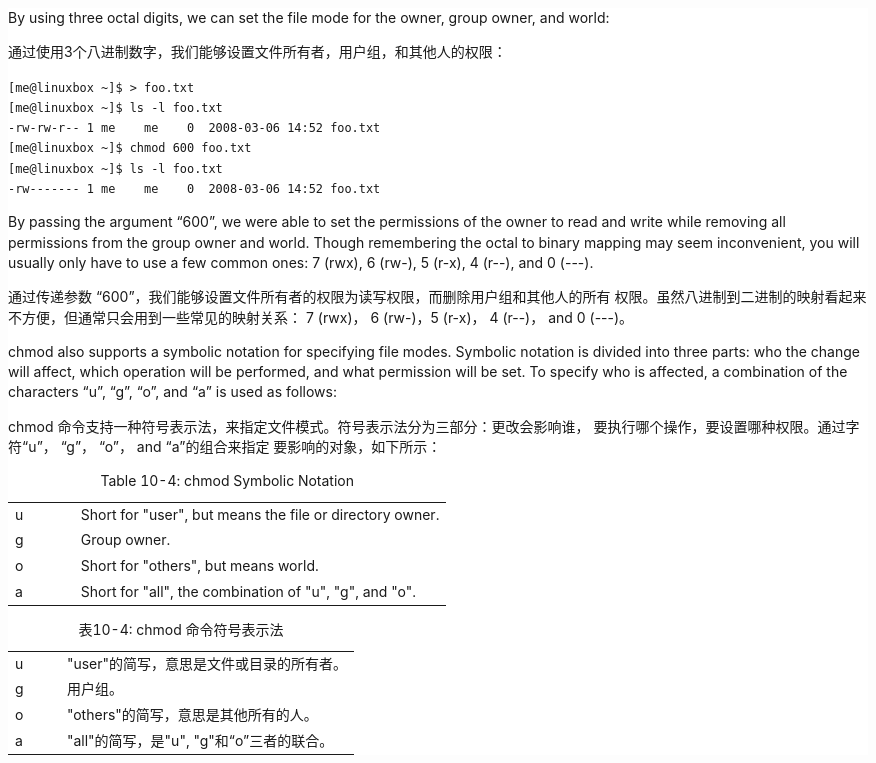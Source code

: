 By using three octal digits, we can set the file mode for the owner, group owner, and
world:

通过使用3个八进制数字，我们能够设置文件所有者，用户组，和其他人的权限：

    [me@linuxbox ~]$ > foo.txt
    [me@linuxbox ~]$ ls -l foo.txt
    -rw-rw-r-- 1 me    me    0  2008-03-06 14:52 foo.txt
    [me@linuxbox ~]$ chmod 600 foo.txt
    [me@linuxbox ~]$ ls -l foo.txt
    -rw------- 1 me    me    0  2008-03-06 14:52 foo.txt

By passing the argument “600”, we were able to set the permissions of the owner to read
and write while removing all permissions from the group owner and world. Though
remembering the octal to binary mapping may seem inconvenient, you will usually only
have to use a few common ones: 7 (rwx), 6 (rw-), 5 (r-x), 4 (r--), and 0 (---).

通过传递参数 “600”，我们能够设置文件所有者的权限为读写权限，而删除用户组和其他人的所有
权限。虽然八进制到二进制的映射看起来不方便，但通常只会用到一些常见的映射关系：
7 (rwx)， 6 (rw-)，5 (r-x)， 4 (r--)， and 0 (---)。

chmod also supports a symbolic notation for specifying file modes. Symbolic notation is
divided into three parts: who the change will affect, which operation will be performed,
and what permission will be set. To specify who is affected, a combination of the
characters “u”, “g”, “o”, and “a” is used as follows:

chmod 命令支持一种符号表示法，来指定文件模式。符号表示法分为三部分：更改会影响谁，
要执行哪个操作，要设置哪种权限。通过字符“u”， “g”， “o”， and “a”的组合来指定
要影响的对象，如下所示：

<table class="multi">
<caption class="cap">Table 10-4: chmod Symbolic Notation</caption>
<tr>
<td class="title" width="15%">u</td>
<td class="title">Short for "user", but means the file or directory owner.</td>
</tr>
<tr>
<td valign="top">g</td>
<td valign="top">Group owner.</td>
</tr>
<tr>
<td valign="top">o</td>
<td valign="top">Short for "others", but means world.</td>
</tr>
<tr>
<td valign="top">a</td>
<td valign="top">Short for "all", the combination of "u", "g", and "o".</td>
</tr>
</table>

<table class="multi">
<caption class="cap">表10-4: chmod 命令符号表示法 </caption>
<tr>
<td class="title" width="15%">u</td>
<td class="title"> "user"的简写，意思是文件或目录的所有者。</td>
</tr>
<tr>
<td valign="top">g</td>
<td valign="top"> 用户组。</td>
</tr>
<tr>
<td valign="top">o</td>
<td valign="top"> "others"的简写，意思是其他所有的人。</td>
</tr>
<tr>
<td valign="top">a</td>
<td valign="top"> "all"的简写，是"u", "g"和“o”三者的联合。</td>